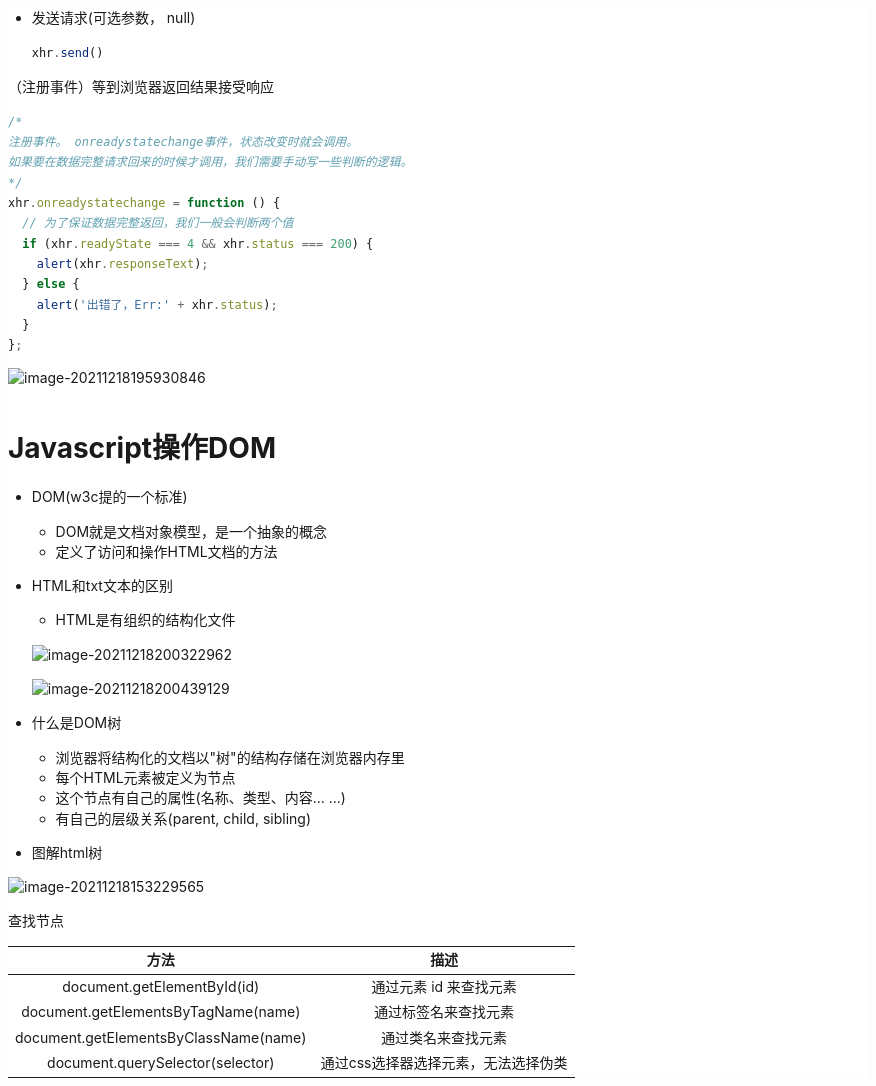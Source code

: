 - 发送请求(可选参数， null)

  ```js
  xhr.send()
  ```

（注册事件）等到浏览器返回结果接受响应

```js
/* 
注册事件。 onreadystatechange事件，状态改变时就会调用。
如果要在数据完整请求回来的时候才调用，我们需要手动写一些判断的逻辑。
*/
xhr.onreadystatechange = function () {
  // 为了保证数据完整返回，我们一般会判断两个值
  if (xhr.readyState === 4 && xhr.status === 200) {
    alert(xhr.responseText);
  } else {
    alert('出错了，Err:' + xhr.status);
  }
};
```

![image-20211218195930846](https://gitee.com/YuerryHUAHUA/figure/raw/master/img/20211218195933.png)

# Javascript操作DOM

- DOM(w3c提的⼀个标准)

  - DOM就是⽂档对象模型，是⼀个抽象的概念
  - 定义了访问和操作HTML⽂档的⽅法

- HTML和txt⽂本的区别

  - HTML是有组织的结构化⽂件

  ![image-20211218200322962](https://gitee.com/YuerryHUAHUA/figure/raw/master/img/20211218200324.png)

  ![image-20211218200439129](https://gitee.com/YuerryHUAHUA/figure/raw/master/img/20211218200440.png)

- 什么是DOM树

  - 浏览器将结构化的⽂档以"树"的结构存储在浏览器内存⾥
  - 每个HTML元素被定义为节点
  - 这个节点有⾃⼰的属性(名称、类型、内容… ...)
  - 有⾃⼰的层级关系(parent, child, sibling)

- 图解html树

![image-20211218153229565](https://gitee.com/YuerryHUAHUA/figure/raw/master/img/20211218153232.png)

查找节点

|                 ⽅法                  |                描述                 |
| :-----------------------------------: | :---------------------------------: |
|      document.getElementById(id)      |       通过元素 id 来查找元素        |
|  document.getElementsByTagName(name)  |        通过标签名来查找元素         |
| document.getElementsByClassName(name) |         通过类名来查找元素          |
|   document.querySelector(selector)    | 通过css选择器选择元素，⽆法选择伪类 |
